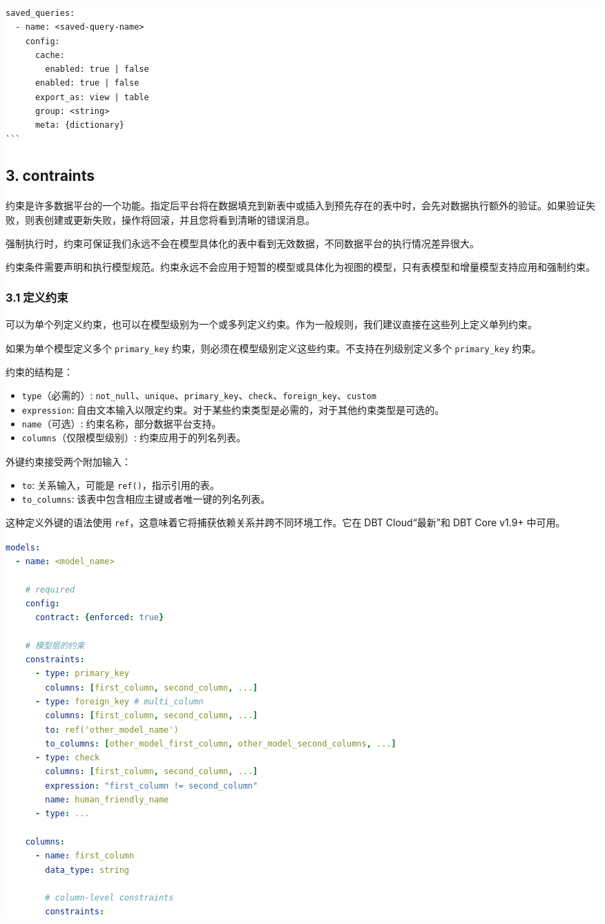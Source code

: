     saved_queries:
      - name: <saved-query-name>
        config:
          cache:
            enabled: true | false
          enabled: true | false
          export_as: view | table
          group: <string>
          meta: {dictionary}
    ```

## 3. contraints

约束是许多数据平台的一个功能。指定后平台将在数据填充到新表中或插入到预先存在的表中时，会先对数据执行额外的验证。如果验证失败，则表创建或更新失败，操作将回滚，并且您将看到清晰的错误消息。

强制执行时，约束可保证我们永远不会在模型具体化的表中看到无效数据，不同数据平台的执行情况差异很大。

约束条件需要声明和执行模型规范。约束永远不会应用于短暂的模型或具体化为视图的模型，只有表模型和增量模型支持应用和强制约束。

### 3.1 定义约束

可以为单个列定义约束，也可以在模型级别为一个或多列定义约束。作为一般规则，我们建议直接在这些列上定义单列约束。

如果为单个模型定义多个 `primary_key` 约束，则必须在模型级别定义这些约束。不支持在列级别定义多个 `primary_key` 约束。

约束的结构是：

- `type`（必需的）: `not_null`、`unique`、`primary_key`、`check`、`foreign_key`、`custom`
- `expression`: 自由文本输入以限定约束。对于某些约束类型是必需的，对于其他约束类型是可选的。
- `name`（可选）: 约束名称，部分数据平台支持。
- `columns`（仅限模型级别）: 约束应用于的列名列表。

外键约束接受两个附加输入：

- `to`: 关系输入，可能是 `ref()`，指示引用的表。
- `to_columns`: 该表中包含相应主键或者唯一键的列名列表。


这种定义外键的语法使用 `ref`，这意味着它将捕获依赖关系并跨不同环境工作。它在 DBT Cloud“最新”和 DBT Core v1.9+ 中可用。

```yaml title="models/schema.yml" linenums="1"
models:
  - name: <model_name>
    
    # required
    config:
      contract: {enforced: true}
    
    # 模型层的约束
    constraints:
      - type: primary_key
        columns: [first_column, second_column, ...]
      - type: foreign_key # multi_column
        columns: [first_column, second_column, ...]
        to: ref('other_model_name')
        to_columns: [other_model_first_column, other_model_second_columns, ...]
      - type: check
        columns: [first_column, second_column, ...]
        expression: "first_column != second_column"
        name: human_friendly_name
      - type: ...
    
    columns:
      - name: first_column
        data_type: string
        
        # column-level constraints
        constraints:
```
